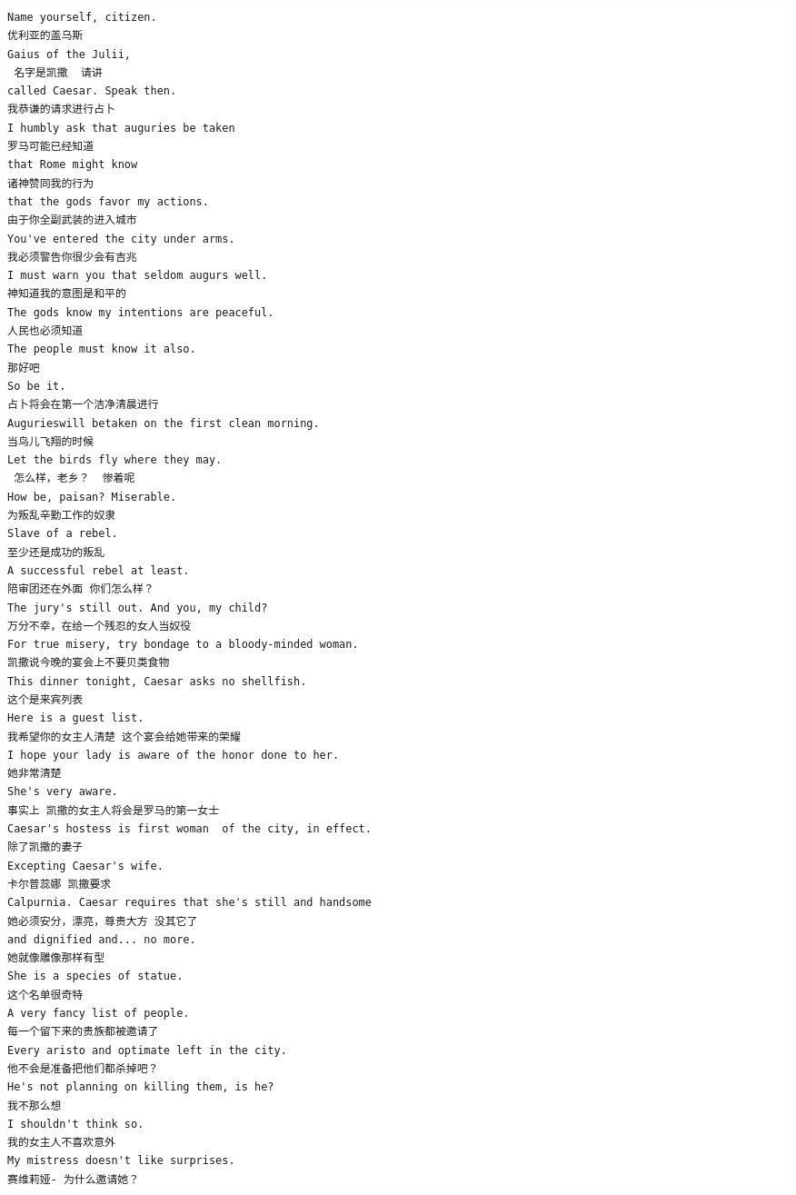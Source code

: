 	Name yourself, citizen.
	优利亚的盖乌斯
	Gaius of the Julii,
	 名字是凯撒  请讲
	called Caesar. Speak then.
	我恭谦的请求进行占卜
	I humbly ask that auguries be taken
	罗马可能已经知道
	that Rome might know
	诸神赞同我的行为
	that the gods favor my actions.
	由于你全副武装的进入城市
	You've entered the city under arms.
	我必须警告你很少会有吉兆
	I must warn you that seldom augurs well.
	神知道我的意图是和平的
	The gods know my intentions are peaceful.
	人民也必须知道
	The people must know it also.
	那好吧
	So be it.
	占卜将会在第一个洁净清晨进行
	Augurieswill betaken on the first clean morning.
	当鸟儿飞翔的时候
	Let the birds fly where they may.
	 怎么样，老乡？  惨着呢
	How be, paisan? Miserable.
	为叛乱辛勤工作的奴隶
	Slave of a rebel.
	至少还是成功的叛乱
	A successful rebel at least.
	陪审团还在外面 你们怎么样？
	The jury's still out. And you, my child?
	万分不幸，在给一个残忍的女人当奴役
	For true misery, try bondage to a bloody-minded woman.
	凯撒说今晚的宴会上不要贝类食物
	This dinner tonight, Caesar asks no shellfish.
	这个是来宾列表
	Here is a guest list.
	我希望你的女主人清楚 这个宴会给她带来的荣耀
	I hope your lady is aware of the honor done to her.
	她非常清楚
	She's very aware.
	事实上 凯撒的女主人将会是罗马的第一女士
	Caesar's hostess is first woman  of the city, in effect.
	除了凯撒的妻子
	Excepting Caesar's wife.
	卡尔普蕊娜 凯撒要求
	Calpurnia. Caesar requires that she's still and handsome
	她必须安分，漂亮，尊贵大方 没其它了
	and dignified and... no more.
	她就像雕像那样有型
	She is a species of statue.
	这个名单很奇特
	A very fancy list of people.
	每一个留下来的贵族都被邀请了
	Every aristo and optimate left in the city.
	他不会是准备把他们都杀掉吧？
	He's not planning on killing them, is he?
	我不那么想
	I shouldn't think so.
	我的女主人不喜欢意外
	My mistress doesn't like surprises.
	赛维莉娅- 为什么邀请她？